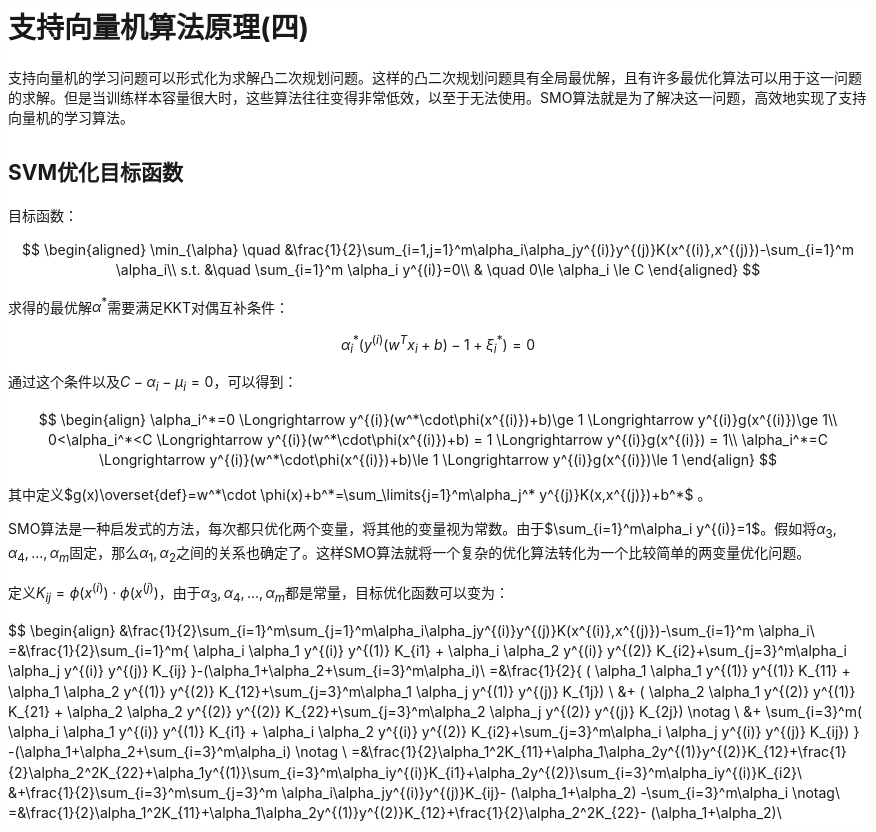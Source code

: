 # 支持向量机算法原理(四)

支持向量机的学习问题可以形式化为求解凸二次规划问题。这样的凸二次规划问题具有全局最优解，且有许多最优化算法可以用于这一问题的求解。但是当训练样本容量很大时，这些算法往往变得非常低效，以至于无法使用。SMO算法就是为了解决这一问题，高效地实现了支持向量机的学习算法。

## SVM优化目标函数

目标函数：

$$
\begin{aligned}
\min_{\alpha} \quad &\frac{1}{2}\sum_{i=1,j=1}^m\alpha_i\alpha_jy^{(i)}y^{(j)}K(x^{(i)},x^{(j)})-\sum_{i=1}^m \alpha_i\\
s.t. &\quad \sum_{i=1}^m \alpha_i y^{(i)}=0\\
& \quad 0\le \alpha_i \le C
\end{aligned}
$$

求得的最优解$\alpha^*$需要满足KKT对偶互补条件：

$$
\alpha_i^*(y^{(i)}(w^Tx_i+b)-1+\xi^*_i)=0
$$

通过这个条件以及$C-\alpha_i-\mu_i=0$，可以得到：

$$
\begin{align}
\alpha_i^*=0   \Longrightarrow  y^{(i)}(w^*\cdot\phi(x^{(i)})+b)\ge 1 \Longrightarrow y^{(i)}g(x^{(i)})\ge 1\\
0<\alpha_i^*<C   \Longrightarrow  y^{(i)}(w^*\cdot\phi(x^{(i)})+b) = 1 \Longrightarrow y^{(i)}g(x^{(i)}) = 1\\
\alpha_i^*=C   \Longrightarrow  y^{(i)}(w^*\cdot\phi(x^{(i)})+b)\le 1 \Longrightarrow y^{(i)}g(x^{(i)})\le 1
\end{align}
$$

其中定义$g(x)\overset{def}=w^*\cdot \phi(x)+b^*=\sum_\limits{j=1}^m\alpha_j^* y^{(j)}K(x,x^{(j)})+b^*$ 。

SMO算法是一种启发式的方法，每次都只优化两个变量，将其他的变量视为常数。由于$\sum_{i=1}^m\alpha_i y^{(i)}=1$。假如将$\alpha_3,\alpha_4,...,\alpha_m$固定，那么$\alpha_1,\alpha_2$之间的关系也确定了。这样SMO算法就将一个复杂的优化算法转化为一个比较简单的两变量优化问题。

定义$K_{ij}=\phi(x^{(i)})\cdot\phi(x^{(j)})$，由于$\alpha_3,\alpha_4,...,\alpha_m$都是常量，目标优化函数可以变为：

$$
\begin{align}
&\frac{1}{2}\sum_{i=1}^m\sum_{j=1}^m\alpha_i\alpha_jy^{(i)}y^{(j)}K(x^{(i)},x^{(j)})-\sum_{i=1}^m \alpha_i\\
=&\frac{1}{2}\sum_{i=1}^m\{ \alpha_i \alpha_1 y^{(i)} y^{(1)} K_{i1} + \alpha_i \alpha_2 y^{(i)} y^{(2)} K_{i2}+\sum_{j=3}^m\alpha_i \alpha_j y^{(i)} y^{(j)} K_{ij} \}-(\alpha_1+\alpha_2+\sum_{i=3}^m\alpha_i)\\
=&\frac{1}{2}\{ ( \alpha_1 \alpha_1 y^{(1)} y^{(1)} K_{11} + \alpha_1 \alpha_2 y^{(1)} y^{(2)} K_{12}+\sum_{j=3}^m\alpha_1 \alpha_j y^{(1)} y^{(j)} K_{1j})  \\
&+ ( \alpha_2 \alpha_1 y^{(2)} y^{(1)} K_{21} + \alpha_2 \alpha_2 y^{(2)} y^{(2)} K_{22}+\sum_{j=3}^m\alpha_2 \alpha_j y^{(2)} y^{(j)} K_{2j})  \notag \\ 
&+  \sum_{i=3}^m( \alpha_i \alpha_1 y^{(i)} y^{(1)} K_{i1} + \alpha_i \alpha_2 y^{(i)} y^{(2)} K_{i2}+\sum_{j=3}^m\alpha_i \alpha_j y^{(i)} y^{(j)} K_{ij})   \} -(\alpha_1+\alpha_2+\sum_{i=3}^m\alpha_i) \notag \\
=&\frac{1}{2}\alpha_1^2K_{11}+\alpha_1\alpha_2y^{(1)}y^{(2)}K_{12}+\frac{1}{2}\alpha_2^2K_{22}+\alpha_1y^{(1)}\sum_{i=3}^m\alpha_iy^{(i)}K_{i1}+\alpha_2y^{(2)}\sum_{i=3}^m\alpha_iy^{(i)}K_{i2}\\
&+\frac{1}{2}\sum_{i=3}^m\sum_{j=3}^m \alpha_i\alpha_jy^{(i)}y^{(j)}K_{ij}- (\alpha_1+\alpha_2) -\sum_{i=3}^m\alpha_i \notag\\
=&\frac{1}{2}\alpha_1^2K_{11}+\alpha_1\alpha_2y^{(1)}y^{(2)}K_{12}+\frac{1}{2}\alpha_2^2K_{22}- (\alpha_1+\alpha_2)\\